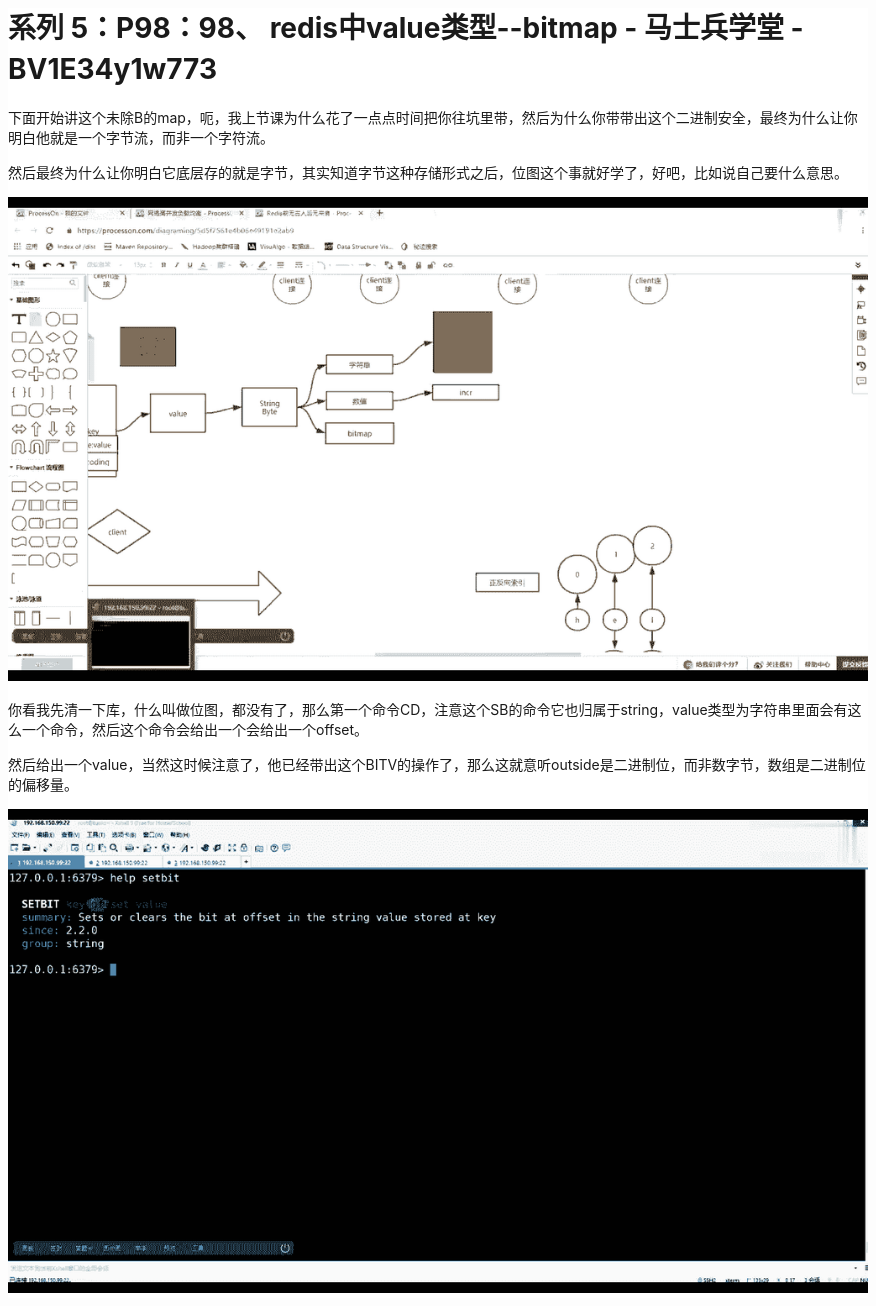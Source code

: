 # 系列 5：P98：98、 redis中value类型--bitmap - 马士兵学堂 - BV1E34y1w773

下面开始讲这个未除B的map，呃，我上节课为什么花了一点点时间把你往坑里带，然后为什么你带带出这个二进制安全，最终为什么让你明白他就是一个字节流，而非一个字符流。

然后最终为什么让你明白它底层存的就是字节，其实知道字节这种存储形式之后，位图这个事就好学了，好吧，比如说自己要什么意思。



![](img/7b03d01611c923a69255e4ba2ee5b838_1.png)

你看我先清一下库，什么叫做位图，都没有了，那么第一个命令CD，注意这个SB的命令它也归属于string，value类型为字符串里面会有这么一个命令，然后这个命令会给出一个会给出一个offset。

然后给出一个value，当然这时候注意了，他已经带出这个BITV的操作了，那么这就意听outside是二进制位，而非数字节，数组是二进制位的偏移量。



![](img/7b03d01611c923a69255e4ba2ee5b838_3.png)
